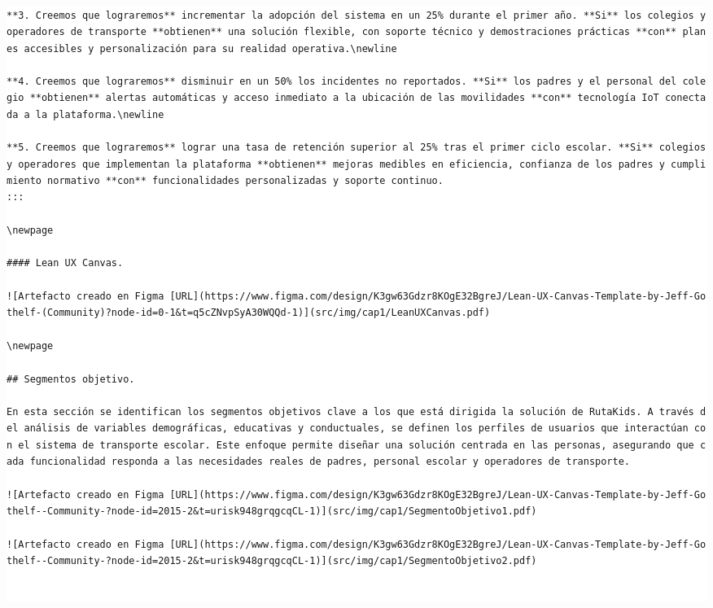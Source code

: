 ```
**3. Creemos que lograremos** incrementar la adopción del sistema en un 25% durante el primer año. **Si** los colegios y operadores de transporte **obtienen** una solución flexible, con soporte técnico y demostraciones prácticas **con** planes accesibles y personalización para su realidad operativa.\newline

**4. Creemos que lograremos** disminuir en un 50% los incidentes no reportados. **Si** los padres y el personal del colegio **obtienen** alertas automáticas y acceso inmediato a la ubicación de las movilidades **con** tecnología IoT conectada a la plataforma.\newline

**5. Creemos que lograremos** lograr una tasa de retención superior al 25% tras el primer ciclo escolar. **Si** colegios y operadores que implementan la plataforma **obtienen** mejoras medibles en eficiencia, confianza de los padres y cumplimiento normativo **con** funcionalidades personalizadas y soporte continuo.
:::

\newpage

#### Lean UX Canvas.

![Artefacto creado en Figma [URL](https://www.figma.com/design/K3gw63Gdzr8KOgE32BgreJ/Lean-UX-Canvas-Template-by-Jeff-Gothelf-(Community)?node-id=0-1&t=q5cZNvpSyA30WQQd-1)](src/img/cap1/LeanUXCanvas.pdf) 

\newpage

## Segmentos objetivo.

En esta sección se identifican los segmentos objetivos clave a los que está dirigida la solución de RutaKids. A través del análisis de variables demográficas, educativas y conductuales, se definen los perfiles de usuarios que interactúan con el sistema de transporte escolar. Este enfoque permite diseñar una solución centrada en las personas, asegurando que cada funcionalidad responda a las necesidades reales de padres, personal escolar y operadores de transporte.

![Artefacto creado en Figma [URL](https://www.figma.com/design/K3gw63Gdzr8KOgE32BgreJ/Lean-UX-Canvas-Template-by-Jeff-Gothelf--Community-?node-id=2015-2&t=urisk948grqgcqCL-1)](src/img/cap1/SegmentoObjetivo1.pdf) 

![Artefacto creado en Figma [URL](https://www.figma.com/design/K3gw63Gdzr8KOgE32BgreJ/Lean-UX-Canvas-Template-by-Jeff-Gothelf--Community-?node-id=2015-2&t=urisk948grqgcqCL-1)](src/img/cap1/SegmentoObjetivo2.pdf) 


